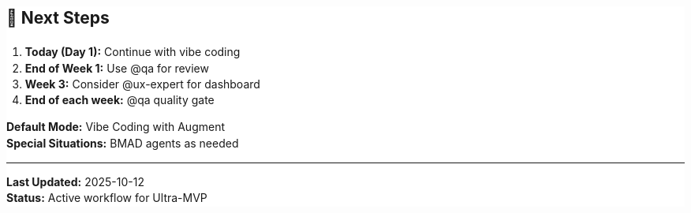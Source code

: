 
## 🚀 Next Steps

1. **Today (Day 1):** Continue with vibe coding
2. **End of Week 1:** Use @qa for review
3. **Week 3:** Consider @ux-expert for dashboard
4. **End of each week:** @qa quality gate

**Default Mode:** Vibe Coding with Augment  
**Special Situations:** BMAD agents as needed

---

**Last Updated:** 2025-10-12  
**Status:** Active workflow for Ultra-MVP

